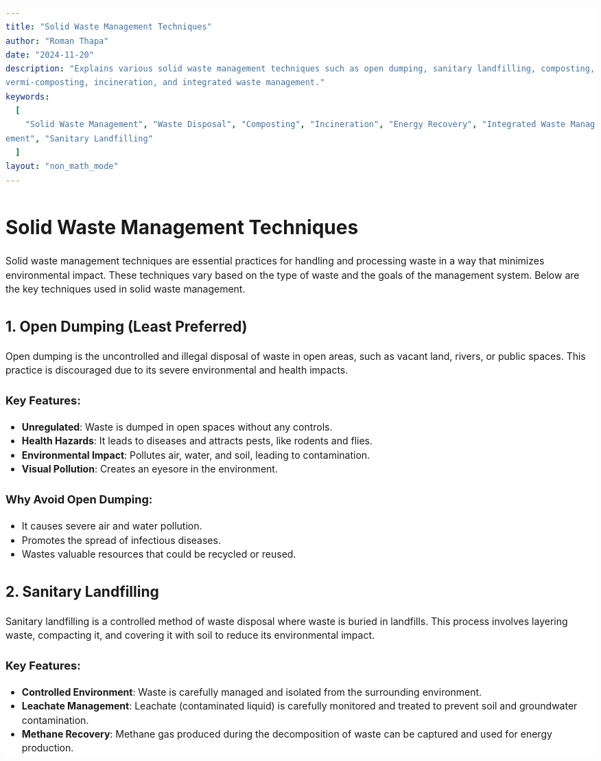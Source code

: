 ```yaml
---
title: "Solid Waste Management Techniques"
author: "Roman Thapa"
date: "2024-11-20"
description: "Explains various solid waste management techniques such as open dumping, sanitary landfilling, composting, vermi-composting, incineration, and integrated waste management."
keywords:
  [
    "Solid Waste Management", "Waste Disposal", "Composting", "Incineration", "Energy Recovery", "Integrated Waste Management", "Sanitary Landfilling"
  ]
layout: "non_math_mode"
---
```


# Solid Waste Management Techniques

Solid waste management techniques are essential practices for handling and processing waste in a way that minimizes environmental impact. These techniques vary based on the type of waste and the goals of the management system. Below are the key techniques used in solid waste management.

## 1. Open Dumping (Least Preferred)
Open dumping is the uncontrolled and illegal disposal of waste in open areas, such as vacant land, rivers, or public spaces. This practice is discouraged due to its severe environmental and health impacts.

### Key Features:
- **Unregulated**: Waste is dumped in open spaces without any controls.
- **Health Hazards**: It leads to diseases and attracts pests, like rodents and flies.
- **Environmental Impact**: Pollutes air, water, and soil, leading to contamination.
- **Visual Pollution**: Creates an eyesore in the environment.

### Why Avoid Open Dumping:
- It causes severe air and water pollution.
- Promotes the spread of infectious diseases.
- Wastes valuable resources that could be recycled or reused.

## 2. Sanitary Landfilling
Sanitary landfilling is a controlled method of waste disposal where waste is buried in landfills. This process involves layering waste, compacting it, and covering it with soil to reduce its environmental impact.

### Key Features:
- **Controlled Environment**: Waste is carefully managed and isolated from the surrounding environment.
- **Leachate Management**: Leachate (contaminated liquid) is carefully monitored and treated to prevent soil and groundwater contamination.
- **Methane Recovery**: Methane gas produced during the decomposition of waste can be captured and used for energy production.
